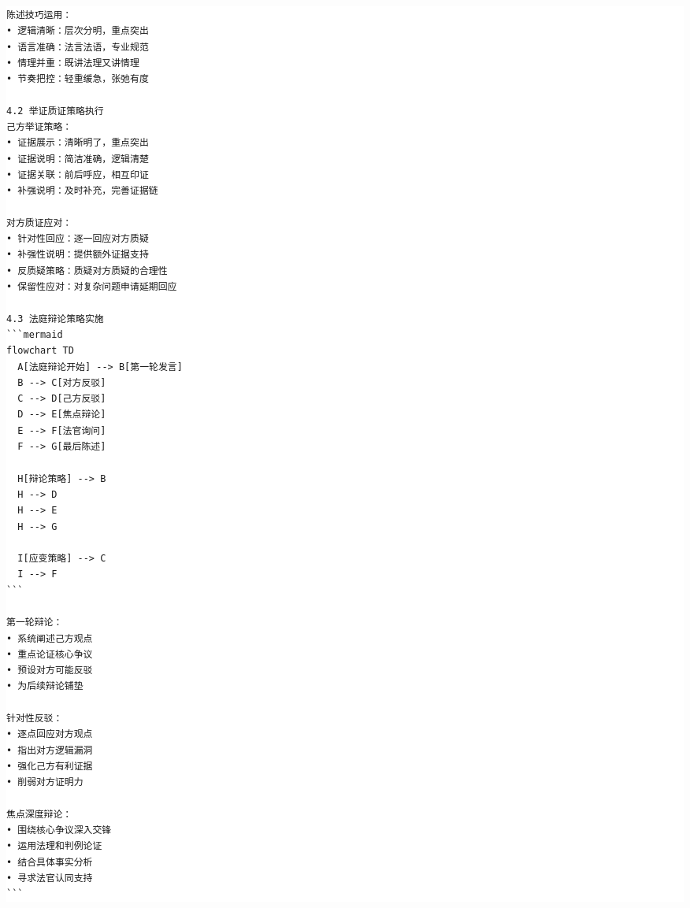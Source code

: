     陈述技巧运用：
    • 逻辑清晰：层次分明，重点突出
    • 语言准确：法言法语，专业规范
    • 情理并重：既讲法理又讲情理
    • 节奏把控：轻重缓急，张弛有度

    4.2 举证质证策略执行
    己方举证策略：
    • 证据展示：清晰明了，重点突出
    • 证据说明：简洁准确，逻辑清楚
    • 证据关联：前后呼应，相互印证
    • 补强说明：及时补充，完善证据链

    对方质证应对：
    • 针对性回应：逐一回应对方质疑
    • 补强性说明：提供额外证据支持
    • 反质疑策略：质疑对方质疑的合理性
    • 保留性应对：对复杂问题申请延期回应

    4.3 法庭辩论策略实施
    ```mermaid
    flowchart TD
      A[法庭辩论开始] --> B[第一轮发言]
      B --> C[对方反驳]
      C --> D[己方反驳]
      D --> E[焦点辩论]
      E --> F[法官询问]
      F --> G[最后陈述]

      H[辩论策略] --> B
      H --> D
      H --> E
      H --> G

      I[应变策略] --> C
      I --> F
    ```

    第一轮辩论：
    • 系统阐述己方观点
    • 重点论证核心争议
    • 预设对方可能反驳
    • 为后续辩论铺垫

    针对性反驳：
    • 逐点回应对方观点
    • 指出对方逻辑漏洞
    • 强化己方有利证据
    • 削弱对方证明力

    焦点深度辩论：
    • 围绕核心争议深入交锋
    • 运用法理和判例论证
    • 结合具体事实分析
    • 寻求法官认同支持
    ```
